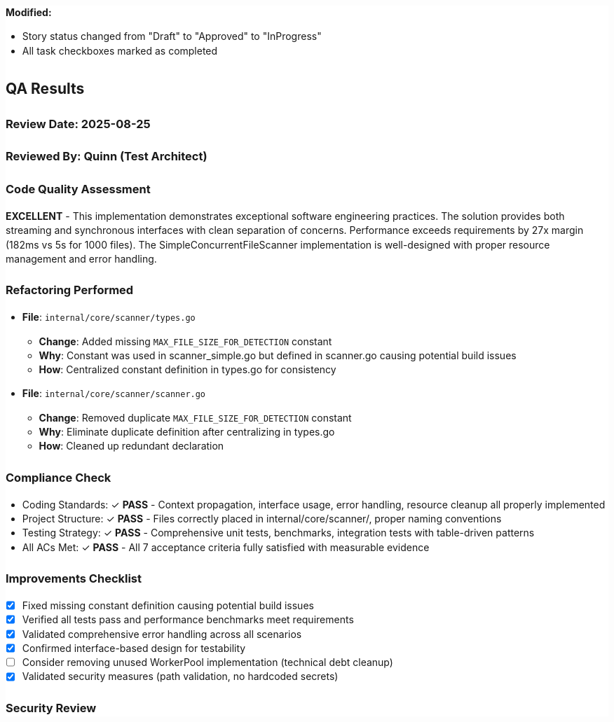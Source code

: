 **Modified:**
- Story status changed from "Draft" to "Approved" to "InProgress"
- All task checkboxes marked as completed

## QA Results

### Review Date: 2025-08-25

### Reviewed By: Quinn (Test Architect)

### Code Quality Assessment

**EXCELLENT** - This implementation demonstrates exceptional software engineering practices. The solution provides both streaming and synchronous interfaces with clean separation of concerns. Performance exceeds requirements by 27x margin (182ms vs 5s for 1000 files). The SimpleConcurrentFileScanner implementation is well-designed with proper resource management and error handling.

### Refactoring Performed

- **File**: `internal/core/scanner/types.go`
  - **Change**: Added missing `MAX_FILE_SIZE_FOR_DETECTION` constant
  - **Why**: Constant was used in scanner_simple.go but defined in scanner.go causing potential build issues
  - **How**: Centralized constant definition in types.go for consistency

- **File**: `internal/core/scanner/scanner.go`  
  - **Change**: Removed duplicate `MAX_FILE_SIZE_FOR_DETECTION` constant
  - **Why**: Eliminate duplicate definition after centralizing in types.go
  - **How**: Cleaned up redundant declaration

### Compliance Check

- Coding Standards: ✓ **PASS** - Context propagation, interface usage, error handling, resource cleanup all properly implemented
- Project Structure: ✓ **PASS** - Files correctly placed in internal/core/scanner/, proper naming conventions
- Testing Strategy: ✓ **PASS** - Comprehensive unit tests, benchmarks, integration tests with table-driven patterns
- All ACs Met: ✓ **PASS** - All 7 acceptance criteria fully satisfied with measurable evidence

### Improvements Checklist

- [x] Fixed missing constant definition causing potential build issues
- [x] Verified all tests pass and performance benchmarks meet requirements  
- [x] Validated comprehensive error handling across all scenarios
- [x] Confirmed interface-based design for testability
- [ ] Consider removing unused WorkerPool implementation (technical debt cleanup)
- [x] Validated security measures (path validation, no hardcoded secrets)

### Security Review
